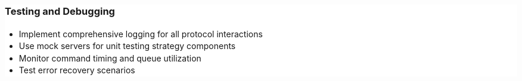 ### Testing and Debugging
- Implement comprehensive logging for all protocol interactions
- Use mock servers for unit testing strategy components
- Monitor command timing and queue utilization
- Test error recovery scenarios